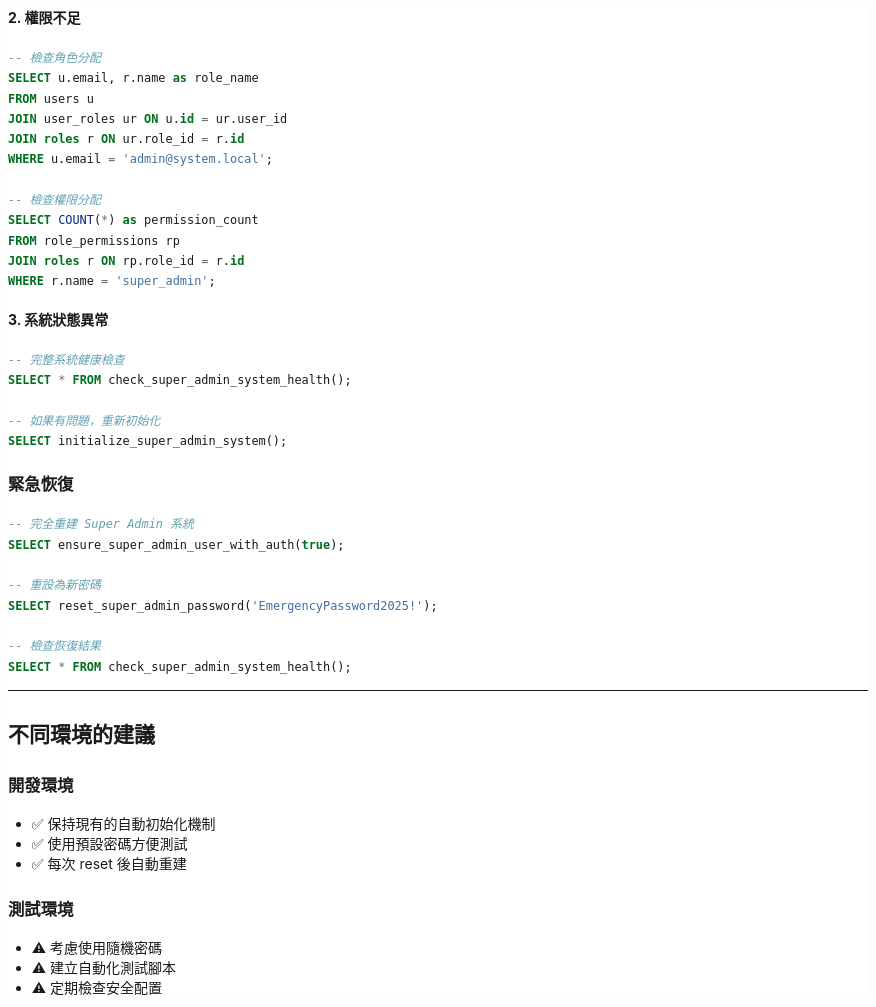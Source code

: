 #### 2. 權限不足

```sql
-- 檢查角色分配
SELECT u.email, r.name as role_name
FROM users u
JOIN user_roles ur ON u.id = ur.user_id
JOIN roles r ON ur.role_id = r.id
WHERE u.email = 'admin@system.local';

-- 檢查權限分配
SELECT COUNT(*) as permission_count
FROM role_permissions rp
JOIN roles r ON rp.role_id = r.id
WHERE r.name = 'super_admin';
```

#### 3. 系統狀態異常

```sql
-- 完整系統健康檢查
SELECT * FROM check_super_admin_system_health();

-- 如果有問題，重新初始化
SELECT initialize_super_admin_system();
```

### 緊急恢復

```sql
-- 完全重建 Super Admin 系統
SELECT ensure_super_admin_user_with_auth(true);

-- 重設為新密碼
SELECT reset_super_admin_password('EmergencyPassword2025!');

-- 檢查恢復結果
SELECT * FROM check_super_admin_system_health();
```

---

## 不同環境的建議

### 開發環境

- ✅ 保持現有的自動初始化機制
- ✅ 使用預設密碼方便測試
- ✅ 每次 reset 後自動重建

### 測試環境

- ⚠️ 考慮使用隨機密碼
- ⚠️ 建立自動化測試腳本
- ⚠️ 定期檢查安全配置
